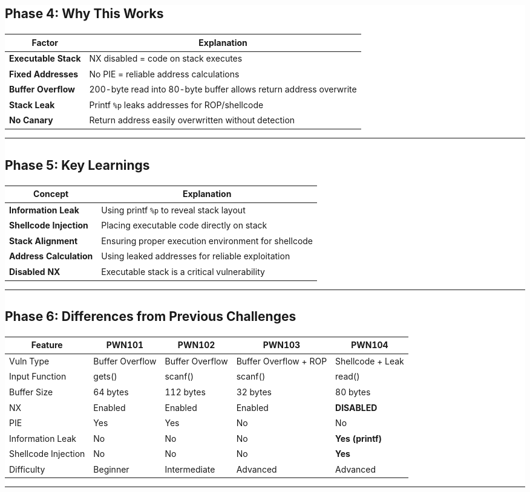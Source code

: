 
## Phase 4: Why This Works

| Factor | Explanation |
|--------|------------|
| **Executable Stack** | NX disabled = code on stack executes |
| **Fixed Addresses** | No PIE = reliable address calculations |
| **Buffer Overflow** | 200-byte read into 80-byte buffer allows return address overwrite |
| **Stack Leak** | Printf `%p` leaks addresses for ROP/shellcode |
| **No Canary** | Return address easily overwritten without detection |

---

## Phase 5: Key Learnings

| Concept | Explanation |
|---------|------------|
| **Information Leak** | Using printf `%p` to reveal stack layout |
| **Shellcode Injection** | Placing executable code directly on stack |
| **Stack Alignment** | Ensuring proper execution environment for shellcode |
| **Address Calculation** | Using leaked addresses for reliable exploitation |
| **Disabled NX** | Executable stack is a critical vulnerability |

---

## Phase 6: Differences from Previous Challenges

| Feature | PWN101 | PWN102 | PWN103 | PWN104 |
|---------|--------|--------|--------|---------|
| Vuln Type | Buffer Overflow | Buffer Overflow | Buffer Overflow + ROP | Shellcode + Leak |
| Input Function | gets() | scanf() | scanf() | read() |
| Buffer Size | 64 bytes | 112 bytes | 32 bytes | 80 bytes |
| NX | Enabled | Enabled | Enabled | **DISABLED** |
| PIE | Yes | Yes | No | No |
| Information Leak | No | No | No | **Yes (printf)** |
| Shellcode Injection | No | No | No | **Yes** |
| Difficulty | Beginner | Intermediate | Advanced | Advanced |

---
